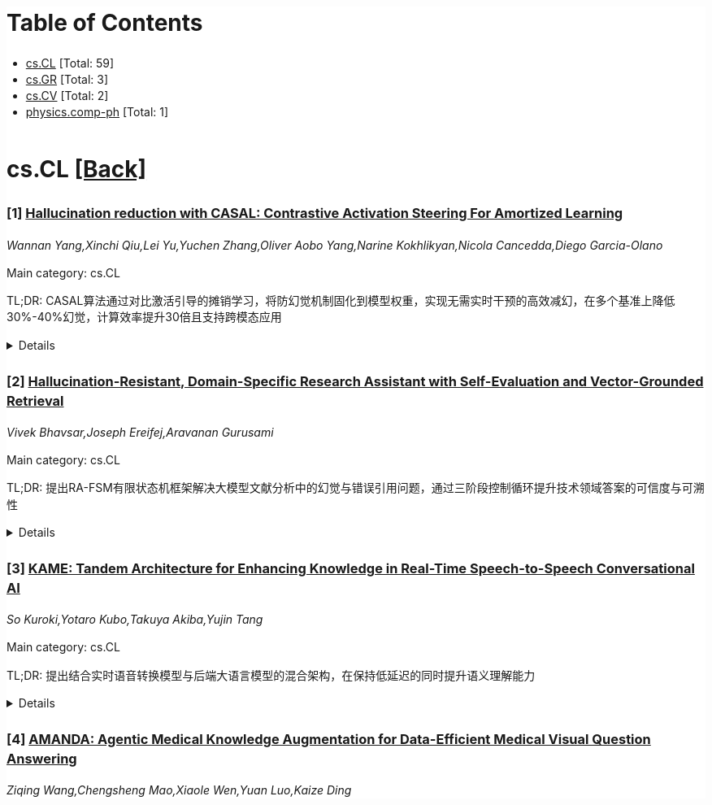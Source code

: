 <div id=toc></div>

# Table of Contents

- [cs.CL](#cs.CL) [Total: 59]
- [cs.GR](#cs.GR) [Total: 3]
- [cs.CV](#cs.CV) [Total: 2]
- [physics.comp-ph](#physics.comp-ph) [Total: 1]


<div id='cs.CL'></div>

# cs.CL [[Back]](#toc)

### [1] [Hallucination reduction with CASAL: Contrastive Activation Steering For Amortized Learning](https://arxiv.org/abs/2510.02324)
*Wannan Yang,Xinchi Qiu,Lei Yu,Yuchen Zhang,Oliver Aobo Yang,Narine Kokhlikyan,Nicola Cancedda,Diego Garcia-Olano*

Main category: cs.CL

TL;DR: CASAL算法通过对比激活引导的摊销学习，将防幻觉机制固化到模型权重，实现无需实时干预的高效减幻，在多个基准上降低30%-40%幻觉，计算效率提升30倍且支持跨模态应用


<details><summary>Details</summary></details>


### [2] [Hallucination-Resistant, Domain-Specific Research Assistant with Self-Evaluation and Vector-Grounded Retrieval](https://arxiv.org/abs/2510.02326)
*Vivek Bhavsar,Joseph Ereifej,Aravanan Gurusami*

Main category: cs.CL

TL;DR: 提出RA-FSM有限状态机框架解决大模型文献分析中的幻觉与错误引用问题，通过三阶段控制循环提升技术领域答案的可信度与可溯性


<details><summary>Details</summary></details>


### [3] [KAME: Tandem Architecture for Enhancing Knowledge in Real-Time Speech-to-Speech Conversational AI](https://arxiv.org/abs/2510.02327)
*So Kuroki,Yotaro Kubo,Takuya Akiba,Yujin Tang*

Main category: cs.CL

TL;DR: 提出结合实时语音转换模型与后端大语言模型的混合架构，在保持低延迟的同时提升语义理解能力


<details><summary>Details</summary></details>


### [4] [AMANDA: Agentic Medical Knowledge Augmentation for Data-Efficient Medical Visual Question Answering](https://arxiv.org/abs/2510.02328)
*Ziqing Wang,Chengsheng Mao,Xiaole Wen,Yuan Luo,Kaize Ding*
